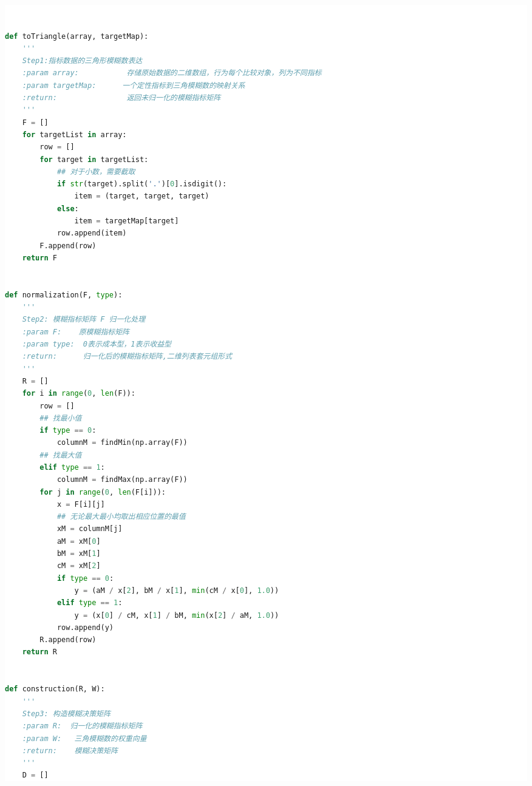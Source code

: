 ```python


def toTriangle(array, targetMap):
    '''
    Step1:指标数据的三角形模糊数表达
    :param array:           存储原始数据的二维数组，行为每个比较对象，列为不同指标
    :param targetMap:      一个定性指标到三角模糊数的映射关系
    :return:                返回未归一化的模糊指标矩阵
    '''
    F = []
    for targetList in array:
        row = []
        for target in targetList:
            ## 对于小数，需要截取
            if str(target).split('.')[0].isdigit():
                item = (target, target, target)
            else:
                item = targetMap[target]
            row.append(item)
        F.append(row)
    return F


def normalization(F, type):
    '''
    Step2: 模糊指标矩阵 F 归一化处理
    :param F:    原模糊指标矩阵
    :param type:  0表示成本型，1表示收益型
    :return:      归一化后的模糊指标矩阵,二维列表套元组形式
    '''
    R = []
    for i in range(0, len(F)):
        row = []
        ## 找最小值
        if type == 0:
            columnM = findMin(np.array(F))
        ## 找最大值
        elif type == 1:
            columnM = findMax(np.array(F))
        for j in range(0, len(F[i])):
            x = F[i][j]
            ## 无论最大最小均取出相应位置的最值
            xM = columnM[j]
            aM = xM[0]
            bM = xM[1]
            cM = xM[2]
            if type == 0:
                y = (aM / x[2], bM / x[1], min(cM / x[0], 1.0))
            elif type == 1:
                y = (x[0] / cM, x[1] / bM, min(x[2] / aM, 1.0))
            row.append(y)
        R.append(row)
    return R


def construction(R, W):
    '''
    Step3: 构造模糊决策矩阵
    :param R:  归一化的模糊指标矩阵
    :param W:   三角模糊数的权重向量
    :return:    模糊决策矩阵
    '''
    D = []
```